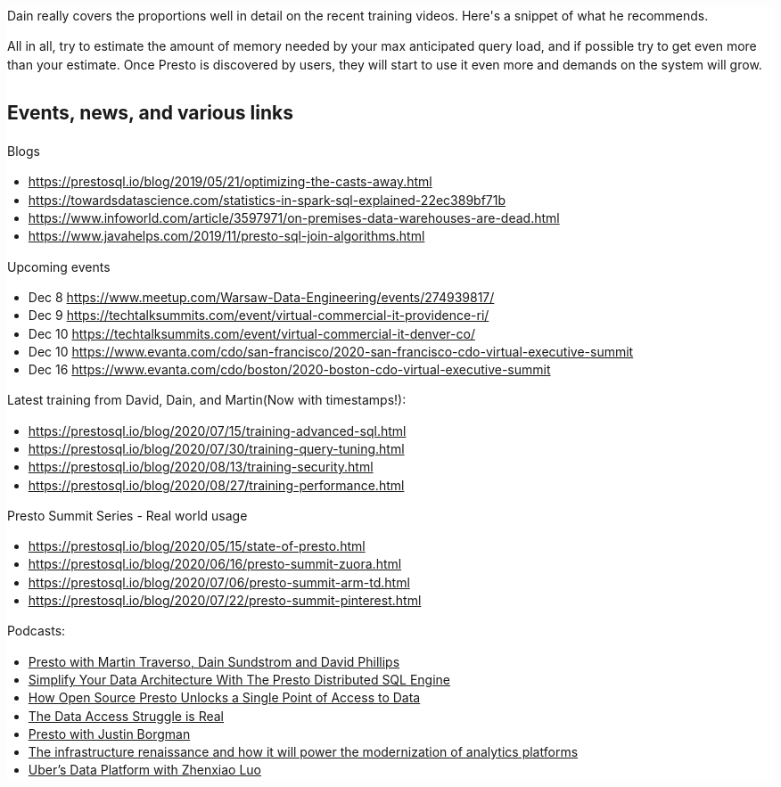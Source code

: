 Dain really covers the proportions well in detail on the recent training videos. 
Here's a snippet of what he recommends.

<iframe width="1058" height="595" 
src="https://www.youtube.com/embed/Pu80FkBRP-k?start=2569&end=2674" 
frameborder="0" allow="accelerometer; autoplay; clipboard-write; 
encrypted-media; gyroscope; picture-in-picture" allowfullscreen>
</iframe>

All in all, try to estimate the amount of memory needed by your max anticipated
query load, and if possible try to get even more than your estimate. Once Presto
is discovered by users, they will start to use it even more and demands on the
system will grow.

## Events, news, and various links
Blogs
 - <https://prestosql.io/blog/2019/05/21/optimizing-the-casts-away.html>
 - <https://towardsdatascience.com/statistics-in-spark-sql-explained-22ec389bf71b>
 - <https://www.infoworld.com/article/3597971/on-premises-data-warehouses-are-dead.html>
 - <https://www.javahelps.com/2019/11/presto-sql-join-algorithms.html>
 
Upcoming events
 - Dec 8 <https://www.meetup.com/Warsaw-Data-Engineering/events/274939817/>
 - Dec 9 <https://techtalksummits.com/event/virtual-commercial-it-providence-ri/>
 - Dec 10 <https://techtalksummits.com/event/virtual-commercial-it-denver-co/>
 - Dec 10 <https://www.evanta.com/cdo/san-francisco/2020-san-francisco-cdo-virtual-executive-summit>
 - Dec 16 <https://www.evanta.com/cdo/boston/2020-boston-cdo-virtual-executive-summit>

Latest training from David, Dain, and Martin(Now with timestamps!):
 - <https://prestosql.io/blog/2020/07/15/training-advanced-sql.html>
 - <https://prestosql.io/blog/2020/07/30/training-query-tuning.html>
 - <https://prestosql.io/blog/2020/08/13/training-security.html>
 - <https://prestosql.io/blog/2020/08/27/training-performance.html>

Presto Summit Series - Real world usage
 - <https://prestosql.io/blog/2020/05/15/state-of-presto.html>
 - <https://prestosql.io/blog/2020/06/16/presto-summit-zuora.html>
 - <https://prestosql.io/blog/2020/07/06/presto-summit-arm-td.html>
 - <https://prestosql.io/blog/2020/07/22/presto-summit-pinterest.html>

Podcasts:
 - [Presto with Martin Traverso, Dain Sundstrom and David Phillips](https://www.contributor.fyi/presto)
 - [Simplify Your Data Architecture With The Presto Distributed SQL Engine](https://www.dataengineeringpodcast.com/presto-distributed-sql-episode-149/)
 - [How Open Source Presto Unlocks a Single Point of Access to Data](https://redhatx.buzzsprout.com/755519/5980279)
 - [The Data Access Struggle is Real](https://redhatx.buzzsprout.com/755519/5656471)
 - [Presto with Justin Borgman](https://softwareengineeringdaily.com/2020/02/07/presto-with-justin-borgman/)
 - [The infrastructure renaissance and how it will power the modernization of analytics platforms](https://redhatx.buzzsprout.com/755519/3923864)
 - [Uber’s Data Platform with Zhenxiao Luo](https://softwareengineeringdaily.com/2018/05/24/ubers-data-platform-with-zhenxiao-luo/)
 